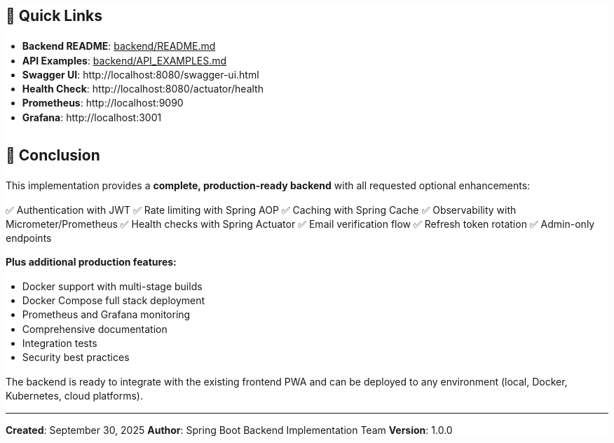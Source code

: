 ## 🔗 Quick Links

- **Backend README**: [backend/README.md](README.md)
- **API Examples**: [backend/API_EXAMPLES.md](API_EXAMPLES.md)
- **Swagger UI**: http://localhost:8080/swagger-ui.html
- **Health Check**: http://localhost:8080/actuator/health
- **Prometheus**: http://localhost:9090
- **Grafana**: http://localhost:3001

## 🎉 Conclusion

This implementation provides a **complete, production-ready backend** with all requested optional enhancements:

✅ Authentication with JWT
✅ Rate limiting with Spring AOP
✅ Caching with Spring Cache
✅ Observability with Micrometer/Prometheus
✅ Health checks with Spring Actuator
✅ Email verification flow
✅ Refresh token rotation
✅ Admin-only endpoints

**Plus additional production features:**
- Docker support with multi-stage builds
- Docker Compose full stack deployment
- Prometheus and Grafana monitoring
- Comprehensive documentation
- Integration tests
- Security best practices

The backend is ready to integrate with the existing frontend PWA and can be deployed to any environment (local, Docker, Kubernetes, cloud platforms).

---

**Created**: September 30, 2025
**Author**: Spring Boot Backend Implementation Team
**Version**: 1.0.0
